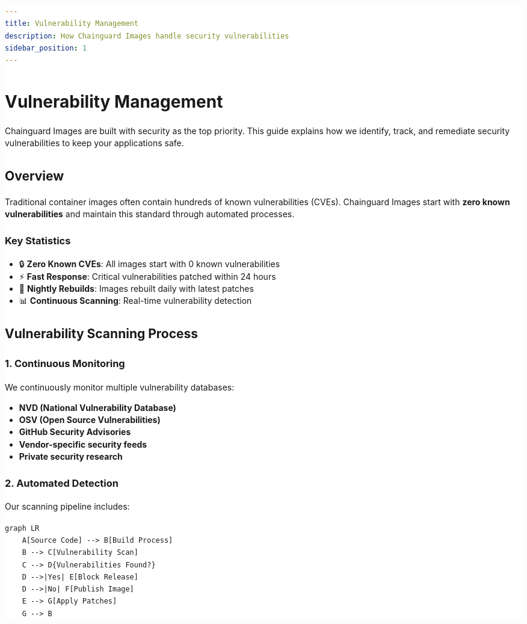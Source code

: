 ```yaml
---
title: Vulnerability Management
description: How Chainguard Images handle security vulnerabilities
sidebar_position: 1
---
```


# Vulnerability Management

Chainguard Images are built with security as the top priority. This guide explains how we identify, track, and remediate security vulnerabilities to keep your applications safe.

## Overview

Traditional container images often contain hundreds of known vulnerabilities (CVEs). Chainguard Images start with **zero known vulnerabilities** and maintain this standard through automated processes.

### Key Statistics

- 🔒 **Zero Known CVEs**: All images start with 0 known vulnerabilities
- ⚡ **Fast Response**: Critical vulnerabilities patched within 24 hours
- 🔄 **Nightly Rebuilds**: Images rebuilt daily with latest patches
- 📊 **Continuous Scanning**: Real-time vulnerability detection

## Vulnerability Scanning Process

### 1. Continuous Monitoring

We continuously monitor multiple vulnerability databases:

- **NVD (National Vulnerability Database)**
- **OSV (Open Source Vulnerabilities)**  
- **GitHub Security Advisories**
- **Vendor-specific security feeds**
- **Private security research**

### 2. Automated Detection

Our scanning pipeline includes:

```mermaid
graph LR
    A[Source Code] --> B[Build Process]
    B --> C[Vulnerability Scan]
    C --> D{Vulnerabilities Found?}
    D -->|Yes| E[Block Release]
    D -->|No| F[Publish Image]
    E --> G[Apply Patches]
    G --> B
```
